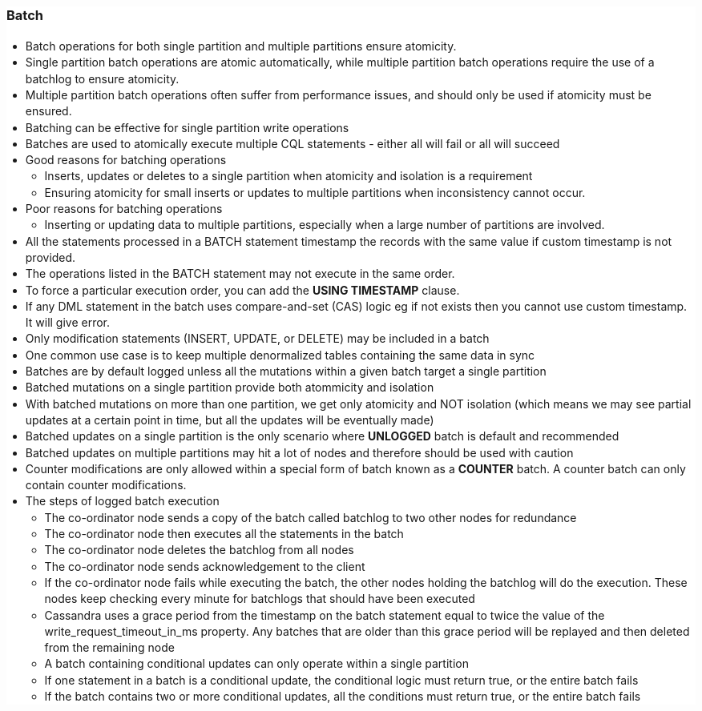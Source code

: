 ### Batch

* Batch operations for both single partition and multiple partitions ensure atomicity.
* Single partition batch operations are atomic automatically, while multiple partition batch operations require the use of a batchlog to ensure atomicity.
* Multiple partition batch operations often suffer from performance issues, and should only be used if atomicity must be ensured.
* Batching can be effective for single partition write operations
* Batches are used to atomically execute multiple CQL statements - either all will fail or all will succeed
* Good reasons for batching operations
  - Inserts, updates or deletes to a single partition when atomicity and isolation is a requirement
  - Ensuring atomicity for small inserts or updates to multiple partitions when inconsistency cannot occur.
* Poor reasons for batching operations
  - Inserting or updating data to multiple partitions, especially when a large number of partitions are involved.
* All the statements processed in a BATCH statement timestamp the records with the same value if custom timestamp is not provided.
* The operations listed in the BATCH statement may not execute in the same order.
* To force a particular execution order, you can add the **USING TIMESTAMP** clause.
* If any DML statement in the batch uses compare-and-set (CAS) logic eg if not exists then you cannot use custom timestamp. It will give error.
* Only modification statements (INSERT, UPDATE, or DELETE) may be included in a batch
* One common use case is to keep multiple denormalized tables containing the same data in sync
* Batches are by default logged unless all the mutations within a given batch target a single partition
* Batched mutations on a single partition provide both atommicity  and isolation
* With batched mutations on more than one partition, we get only atomicity and NOT isolation (which means we may see partial updates at a certain point in time, but all the updates will be eventually made)
* Batched updates on a single partition is the only scenario where **UNLOGGED** batch is default and recommended
* Batched updates on multiple partitions may hit a lot of nodes and therefore should be used with caution
* Counter modifications are only allowed within a special form of batch known as a **COUNTER** batch. A counter batch can only contain counter modifications.
* The steps of logged batch execution
  * The co-ordinator node sends a copy of the batch called batchlog to two other nodes for redundance
  * The co-ordinator node then executes all the statements in the batch
  * The co-ordinator node deletes the batchlog from all nodes
  * The co-ordinator node sends acknowledgement to the client
  * If the co-ordinator node fails while executing the batch, the other nodes holding the batchlog will do the execution. These nodes keep checking every minute for batchlogs that should have been executed
  * Cassandra uses a grace period from the timestamp on the batch statement equal to twice the value of the write_request_timeout_in_ms property. Any batches that are older than this grace period will be replayed and then deleted from the remaining node
  * A batch containing conditional updates can only operate within a single partition
  * If one statement in a batch is a conditional update, the conditional logic must return true, or the entire batch fails
  * If the batch contains two or more conditional updates, all the conditions must return true, or the entire batch fails
